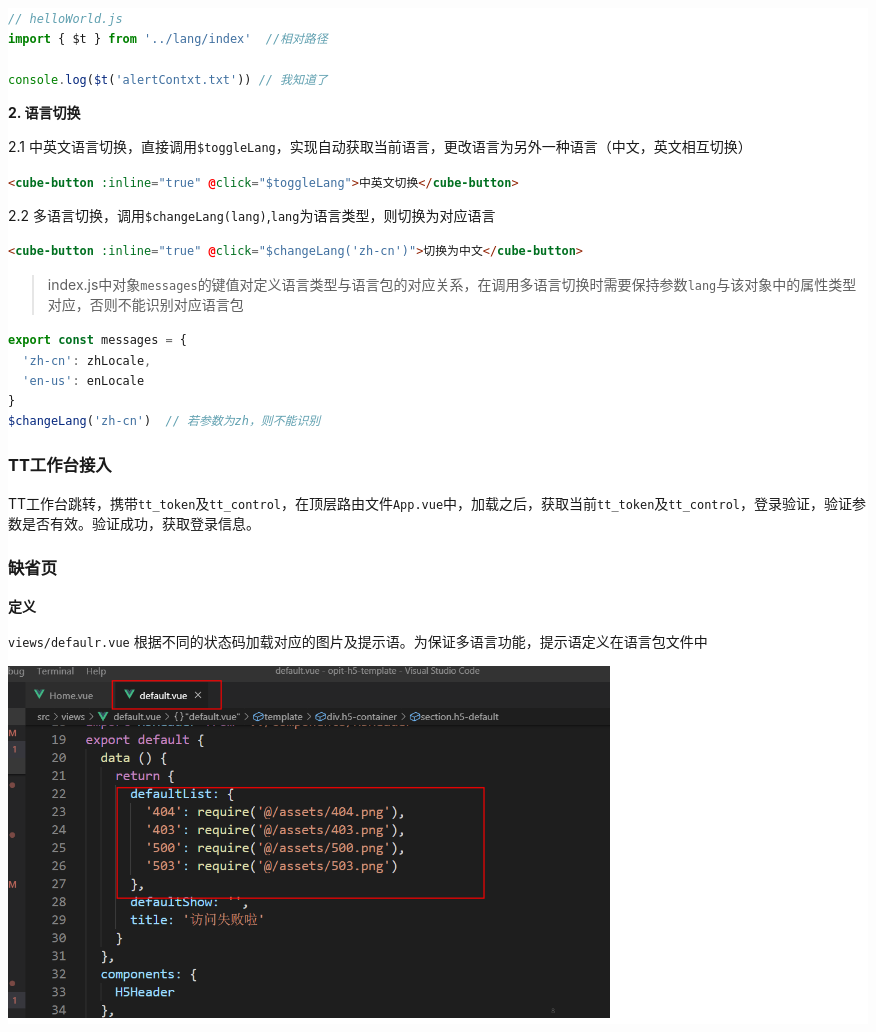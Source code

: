   ```js
  // helloWorld.js
  import { $t } from '../lang/index'  //相对路径

  console.log($t('alertContxt.txt')) // 我知道了
  ```
**2. 语言切换**

  2.1 中英文语言切换，直接调用`$toggleLang`，实现自动获取当前语言，更改语言为另外一种语言（中文，英文相互切换）
  ```html
  <cube-button :inline="true" @click="$toggleLang">中英文切换</cube-button>
  ```
  2.2 多语言切换，调用`$changeLang(lang)`,`lang`为语言类型，则切换为对应语言
  ```html
  <cube-button :inline="true" @click="$changeLang('zh-cn')">切换为中文</cube-button>
  ```
  > index.js中对象`messages`的键值对定义语言类型与语言包的对应关系，在调用多语言切换时需要保持参数`lang`与该对象中的属性类型对应，否则不能识别对应语言包
  ```js
  export const messages = {
    'zh-cn': zhLocale,
    'en-us': enLocale
  }
  $changeLang('zh-cn')  // 若参数为zh，则不能识别
  ```
  
### TT工作台接入
TT工作台跳转，携带`tt_token`及`tt_control`，在顶层路由文件`App.vue`中，加载之后，获取当前`tt_token`及`tt_control`，登录验证，验证参数是否有效。验证成功，获取登录信息。

### 缺省页
**定义**

`views/defaulr.vue` 根据不同的状态码加载对应的图片及提示语。为保证多语言功能，提示语定义在语言包文件中

<img src="../img/httpCodeImg.png" width="70%" />